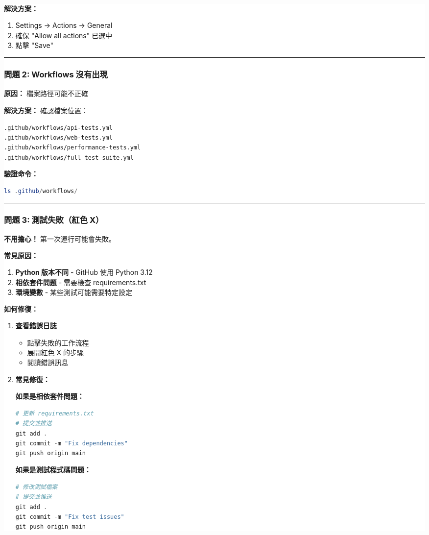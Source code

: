 **解決方案：**
1. Settings → Actions → General
2. 確保 "Allow all actions" 已選中
3. 點擊 "Save"

---

### 問題 2: Workflows 沒有出現

**原因：** 檔案路徑可能不正確

**解決方案：**
確認檔案位置：
```
.github/workflows/api-tests.yml
.github/workflows/web-tests.yml
.github/workflows/performance-tests.yml
.github/workflows/full-test-suite.yml
```

**驗證命令：**
```powershell
ls .github/workflows/
```

---

### 問題 3: 測試失敗（紅色 X）

**不用擔心！** 第一次運行可能會失敗。

**常見原因：**
1. **Python 版本不同** - GitHub 使用 Python 3.12
2. **相依套件問題** - 需要檢查 requirements.txt
3. **環境變數** - 某些測試可能需要特定設定

**如何修復：**

1. **查看錯誤日誌**
   - 點擊失敗的工作流程
   - 展開紅色 X 的步驟
   - 閱讀錯誤訊息

2. **常見修復：**

   **如果是相依套件問題：**
   ```powershell
   # 更新 requirements.txt
   # 提交並推送
   git add .
   git commit -m "Fix dependencies"
   git push origin main
   ```

   **如果是測試程式碼問題：**
   ```powershell
   # 修改測試檔案
   # 提交並推送
   git add .
   git commit -m "Fix test issues"
   git push origin main
   ```
